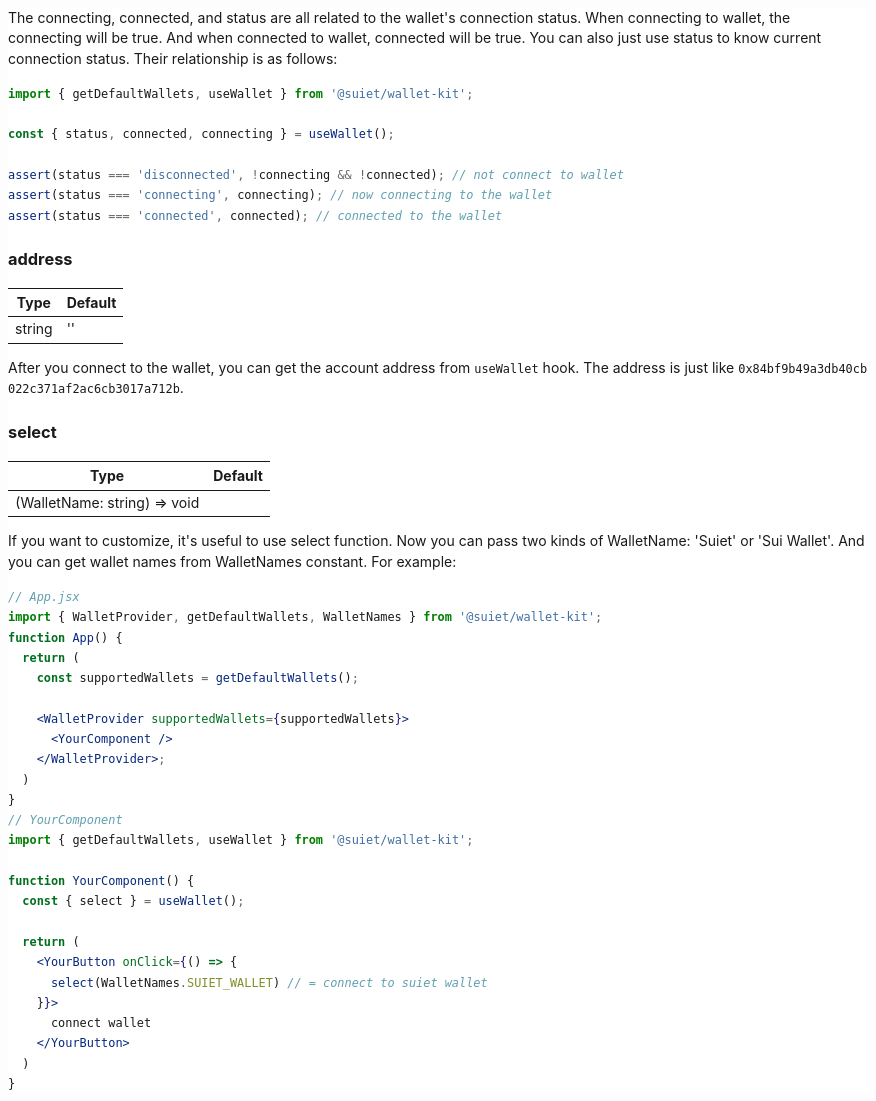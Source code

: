 The connecting, connected, and status are all related to the wallet's connection status. When connecting to wallet, the connecting will be true. And when connected to wallet, connected will be true. You can also just use status to know current connection status. Their relationship is as follows:

```js
import { getDefaultWallets, useWallet } from '@suiet/wallet-kit';

const { status, connected, connecting } = useWallet();

assert(status === 'disconnected', !connecting && !connected); // not connect to wallet
assert(status === 'connecting', connecting); // now connecting to the wallet
assert(status === 'connected', connected); // connected to the wallet
```

### address

| Type   | Default |
| ------ | ------- |
| string | ''      |

After you connect to the wallet, you can get the account address from `useWallet` hook. The address is just like `0x84bf9b49a3db40cb022c371af2ac6cb3017a712b`.

### select

| Type                         | Default |
| ---------------------------- | ------- |
| (WalletName: string) => void |         |

If you want to customize, it's useful to use select function. Now you can pass two kinds of WalletName: 'Suiet' or 'Sui Wallet'. And you can get wallet names from WalletNames constant. For example:

```jsx
// App.jsx
import { WalletProvider, getDefaultWallets, WalletNames } from '@suiet/wallet-kit';
function App() {
  return (
    const supportedWallets = getDefaultWallets();

    <WalletProvider supportedWallets={supportedWallets}>
      <YourComponent />
    </WalletProvider>;
  )
}
// YourComponent
import { getDefaultWallets, useWallet } from '@suiet/wallet-kit';

function YourComponent() {
  const { select } = useWallet();

  return (
    <YourButton onClick={() => {
      select(WalletNames.SUIET_WALLET) // = connect to suiet wallet
    }}>
      connect wallet
    </YourButton>
  )
}

```
